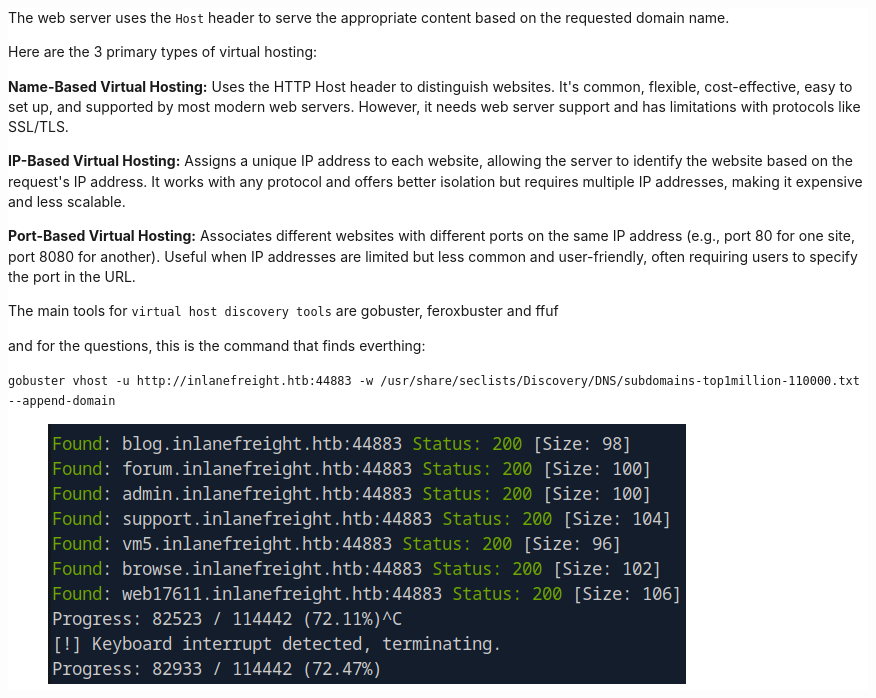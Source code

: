 The web server uses the `Host` header to serve the appropriate content based on the requested domain name.

Here are the 3 primary types of virtual hosting:

**Name-Based Virtual Hosting:** Uses the HTTP Host header to distinguish websites. It's common, flexible, cost-effective, easy to set up, and supported by most modern web servers. However, it needs web server support and has limitations with protocols like SSL/TLS.

**IP-Based Virtual Hosting:** Assigns a unique IP address to each website, allowing the server to identify the website based on the request's IP address. It works with any protocol and offers better isolation but requires multiple IP addresses, making it expensive and less scalable.

**Port-Based Virtual Hosting:** Associates different websites with different ports on the same IP address (e.g., port 80 for one site, port 8080 for another). Useful when IP addresses are limited but less common and user-friendly, often requiring users to specify the port in the URL.

The main tools for `virtual host discovery tools` are gobuster, feroxbuster and ffuf

and for the questions, this is the command that finds everthing:

```
gobuster vhost -u http://inlanefreight.htb:44883 -w /usr/share/seclists/Discovery/DNS/subdomains-top1million-110000.txt --append-domain
```

<figure><img src="../../../.gitbook/assets/image (1276).png" alt=""><figcaption></figcaption></figure>
